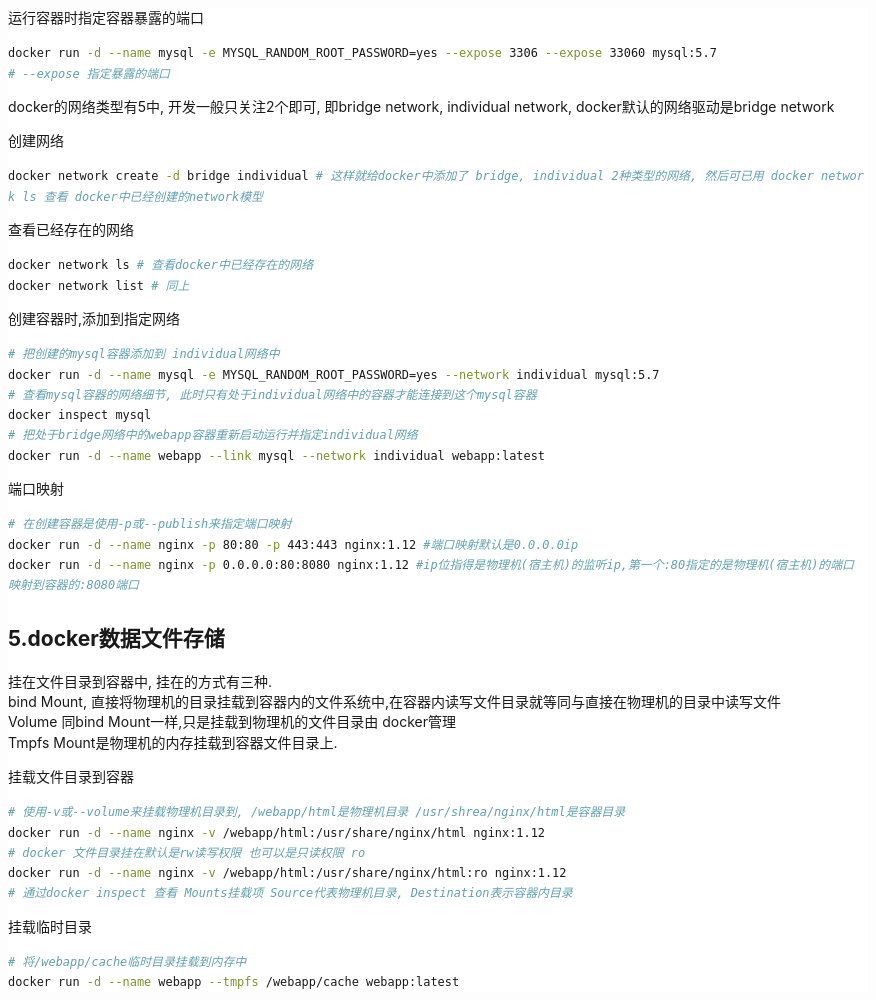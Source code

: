 
运行容器时指定容器暴露的端口
```bash
docker run -d --name mysql -e MYSQL_RANDOM_ROOT_PASSWORD=yes --expose 3306 --expose 33060 mysql:5.7
# --expose 指定暴露的端口
```

docker的网络类型有5中, 开发一般只关注2个即可, 即bridge network, individual network, docker默认的网络驱动是bridge network


创建网络
```bash 
docker network create -d bridge individual # 这样就给docker中添加了 bridge, individual 2种类型的网络, 然后可已用 docker network ls 查看 docker中已经创建的network模型
```
查看已经存在的网络
```bash
docker network ls # 查看docker中已经存在的网络
docker network list # 同上
```
创建容器时,添加到指定网络
```bash
# 把创建的mysql容器添加到 individual网络中
docker run -d --name mysql -e MYSQL_RANDOM_ROOT_PASSWORD=yes --network individual mysql:5.7 
# 查看mysql容器的网络细节, 此时只有处于individual网络中的容器才能连接到这个mysql容器
docker inspect mysql
# 把处于bridge网络中的webapp容器重新启动运行并指定individual网络
docker run -d --name webapp --link mysql --network individual webapp:latest
```
端口映射
```bash
# 在创建容器是使用-p或--publish来指定端口映射
docker run -d --name nginx -p 80:80 -p 443:443 nginx:1.12 #端口映射默认是0.0.0.0ip
docker run -d --name nginx -p 0.0.0.0:80:8080 nginx:1.12 #ip位指得是物理机(宿主机)的监听ip,第一个:80指定的是物理机(宿主机)的端口 映射到容器的:8080端口 
```

## 5.docker数据文件存储
挂在文件目录到容器中, 挂在的方式有三种.  
bind Mount, 直接将物理机的目录挂载到容器内的文件系统中,在容器内读写文件目录就等同与直接在物理机的目录中读写文件  
Volume 同bind Mount一样,只是挂载到物理机的文件目录由 docker管理  
Tmpfs Mount是物理机的内存挂载到容器文件目录上.

挂载文件目录到容器
```bash
# 使用-v或--volume来挂载物理机目录到, /webapp/html是物理机目录 /usr/shrea/nginx/html是容器目录
docker run -d --name nginx -v /webapp/html:/usr/share/nginx/html nginx:1.12
# docker 文件目录挂在默认是rw读写权限 也可以是只读权限 ro
docker run -d --name nginx -v /webapp/html:/usr/share/nginx/html:ro nginx:1.12
# 通过docker inspect 查看 Mounts挂载项 Source代表物理机目录, Destination表示容器内目录
```

挂载临时目录
```bash
# 将/webapp/cache临时目录挂载到内存中
docker run -d --name webapp --tmpfs /webapp/cache webapp:latest
```
